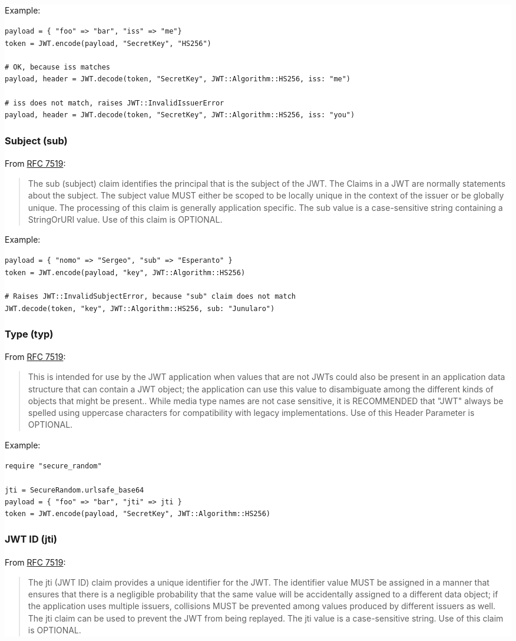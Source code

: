 Example:
```crystal
payload = { "foo" => "bar", "iss" => "me"}
token = JWT.encode(payload, "SecretKey", "HS256")

# OK, because iss matches
payload, header = JWT.decode(token, "SecretKey", JWT::Algorithm::HS256, iss: "me")

# iss does not match, raises JWT::InvalidIssuerError
payload, header = JWT.decode(token, "SecretKey", JWT::Algorithm::HS256, iss: "you")
```

### Subject (sub)

From [RFC 7519](https://tools.ietf.org/html/rfc7519#section-4.1.2):
> The sub (subject) claim identifies the principal that is the subject of the JWT. The Claims in a JWT are normally statements about the subject. The subject value MUST either be scoped to be locally unique in the context of the issuer or be globally unique. The processing of this claim is generally application specific. The sub value is a case-sensitive string containing a StringOrURI value. Use of this claim is OPTIONAL.

Example:
```crystal
payload = { "nomo" => "Sergeo", "sub" => "Esperanto" }
token = JWT.encode(payload, "key", JWT::Algorithm::HS256)

# Raises JWT::InvalidSubjectError, because "sub" claim does not match
JWT.decode(token, "key", JWT::Algorithm::HS256, sub: "Junularo")
```

### Type (typ)

From [RFC 7519](https://datatracker.ietf.org/doc/html/rfc7519#section-5.1):
> This is intended for use by the JWT application when values that are not JWTs could also be present in an application data structure that can contain a JWT object; the application can use this value to disambiguate among the different kinds of objects that might be present.. While media type names are not case sensitive, it is RECOMMENDED that "JWT" always be spelled using uppercase characters for compatibility with legacy implementations. Use of this Header Parameter is OPTIONAL.

Example:
```crystal
require "secure_random"

jti = SecureRandom.urlsafe_base64
payload = { "foo" => "bar", "jti" => jti }
token = JWT.encode(payload, "SecretKey", JWT::Algorithm::HS256)
```

### JWT ID (jti)

From [RFC 7519](https://tools.ietf.org/html/rfc7519#section-4.1.7):
> The jti (JWT ID) claim provides a unique identifier for the JWT. The identifier value MUST be assigned in a manner that ensures that there is a negligible probability that the same value will be accidentally assigned to a different data object; if the application uses multiple issuers, collisions MUST be prevented among values produced by different issuers as well. The jti claim can be used to prevent the JWT from being replayed. The jti value is a case-sensitive string. Use of this claim is OPTIONAL.
